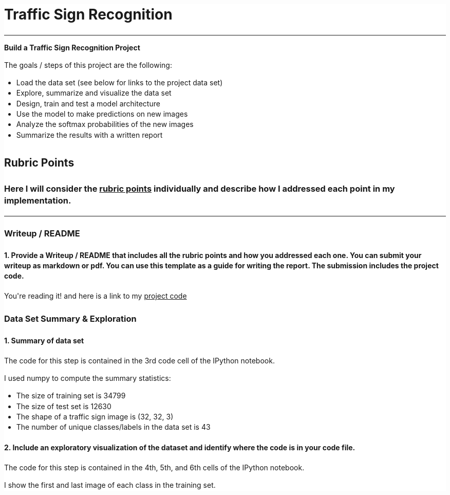 # **Traffic Sign Recognition**

---
**Build a Traffic Sign Recognition Project**

The goals / steps of this project are the following:
* Load the data set (see below for links to the project data set)
* Explore, summarize and visualize the data set
* Design, train and test a model architecture
* Use the model to make predictions on new images
* Analyze the softmax probabilities of the new images
* Summarize the results with a written report


[//]: # (Image References)

[image1]: ./examples/data_visualization.png "Visualization"
[image2]: ./examples/classOccurance.png "histogram"
[image3]: ./examples/cnnArchitecture.jpg "cnnArchitecture"
[image4]: ./examples/im1.PNG "Traffic Sign 1"
[image5]: ./examples/im2.PNG "Traffic Sign 2"
[image6]: ./examples/im3.PNG "Traffic Sign 3"
[image7]: ./examples/im4.PNG "Traffic Sign 4"
[image8]: ./examples/im5.PNG "Traffic Sign 5"
[image9]: ./examples/im1results.PNG "Traffic Sign 1"
[image10]: ./examples/im2results.PNG "Traffic Sign 2"
[image11]: ./examples/im3results.PNG "Traffic Sign 3"
[image12]: ./examples/im4results.PNG "Traffic Sign 4"
[image13]: ./examples/im5results.PNG "Traffic Sign 5"

## Rubric Points
### Here I will consider the [rubric points](https://review.udacity.com/#!/rubrics/481/view) individually and describe how I addressed each point in my implementation.  

---
### Writeup / README

#### 1. Provide a Writeup / README that includes all the rubric points and how you addressed each one. You can submit your writeup as markdown or pdf. You can use this template as a guide for writing the report. The submission includes the project code.

You're reading it! and here is a link to my [project code](https://github.com/jkpld/SDC_ND_2/master/Traffic_Sign_Classifier.ipynb)

### Data Set Summary & Exploration

#### 1. Summary of data set

The code for this step is contained in the 3rd code cell of the IPython notebook.  

I used numpy to compute the summary statistics:

* The size of training set is 34799
* The size of test set is 12630
* The shape of a traffic sign image is (32, 32, 3)
* The number of unique classes/labels in the data set is 43

#### 2. Include an exploratory visualization of the dataset and identify where the code is in your code file.

The code for this step is contained in the 4th, 5th, and 6th cells of the IPython notebook.  

I show the first and last image of each class in the training set.
